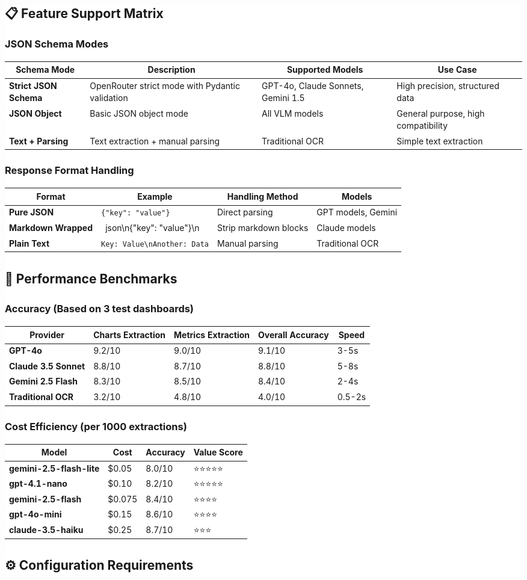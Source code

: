 ## 📋 Feature Support Matrix

### JSON Schema Modes

| Schema Mode | Description | Supported Models | Use Case |
|-------------|-------------|------------------|----------|
| **Strict JSON Schema** | OpenRouter strict mode with Pydantic validation | GPT-4o, Claude Sonnets, Gemini 1.5 | High precision, structured data |
| **JSON Object** | Basic JSON object mode | All VLM models | General purpose, high compatibility |
| **Text + Parsing** | Text extraction + manual parsing | Traditional OCR | Simple text extraction |

### Response Format Handling

| Format | Example | Handling Method | Models |
|--------|---------|-----------------|--------|
| **Pure JSON** | `{"key": "value"}` | Direct parsing | GPT models, Gemini |
| **Markdown Wrapped** | ``` ```json\n{"key": "value"}\n``` ``` | Strip markdown blocks | Claude models |
| **Plain Text** | `Key: Value\nAnother: Data` | Manual parsing | Traditional OCR |

## 🎯 Performance Benchmarks

### Accuracy (Based on 3 test dashboards)

| Provider | Charts Extraction | Metrics Extraction | Overall Accuracy | Speed |
|----------|-------------------|---------------------|------------------|-------|
| **GPT-4o** | 9.2/10 | 9.0/10 | 9.1/10 | 3-5s |
| **Claude 3.5 Sonnet** | 8.8/10 | 8.7/10 | 8.8/10 | 5-8s |
| **Gemini 2.5 Flash** | 8.3/10 | 8.5/10 | 8.4/10 | 2-4s |
| **Traditional OCR** | 3.2/10 | 4.8/10 | 4.0/10 | 0.5-2s |

### Cost Efficiency (per 1000 extractions)

| Model | Cost | Accuracy | Value Score |
|-------|------|----------|-------------|
| **gemini-2.5-flash-lite** | $0.05 | 8.0/10 | ⭐⭐⭐⭐⭐ |
| **gpt-4.1-nano** | $0.10 | 8.2/10 | ⭐⭐⭐⭐⭐ |
| **gemini-2.5-flash** | $0.075 | 8.4/10 | ⭐⭐⭐⭐ |
| **gpt-4o-mini** | $0.15 | 8.6/10 | ⭐⭐⭐⭐ |
| **claude-3.5-haiku** | $0.25 | 8.7/10 | ⭐⭐⭐ |

## ⚙️ Configuration Requirements
